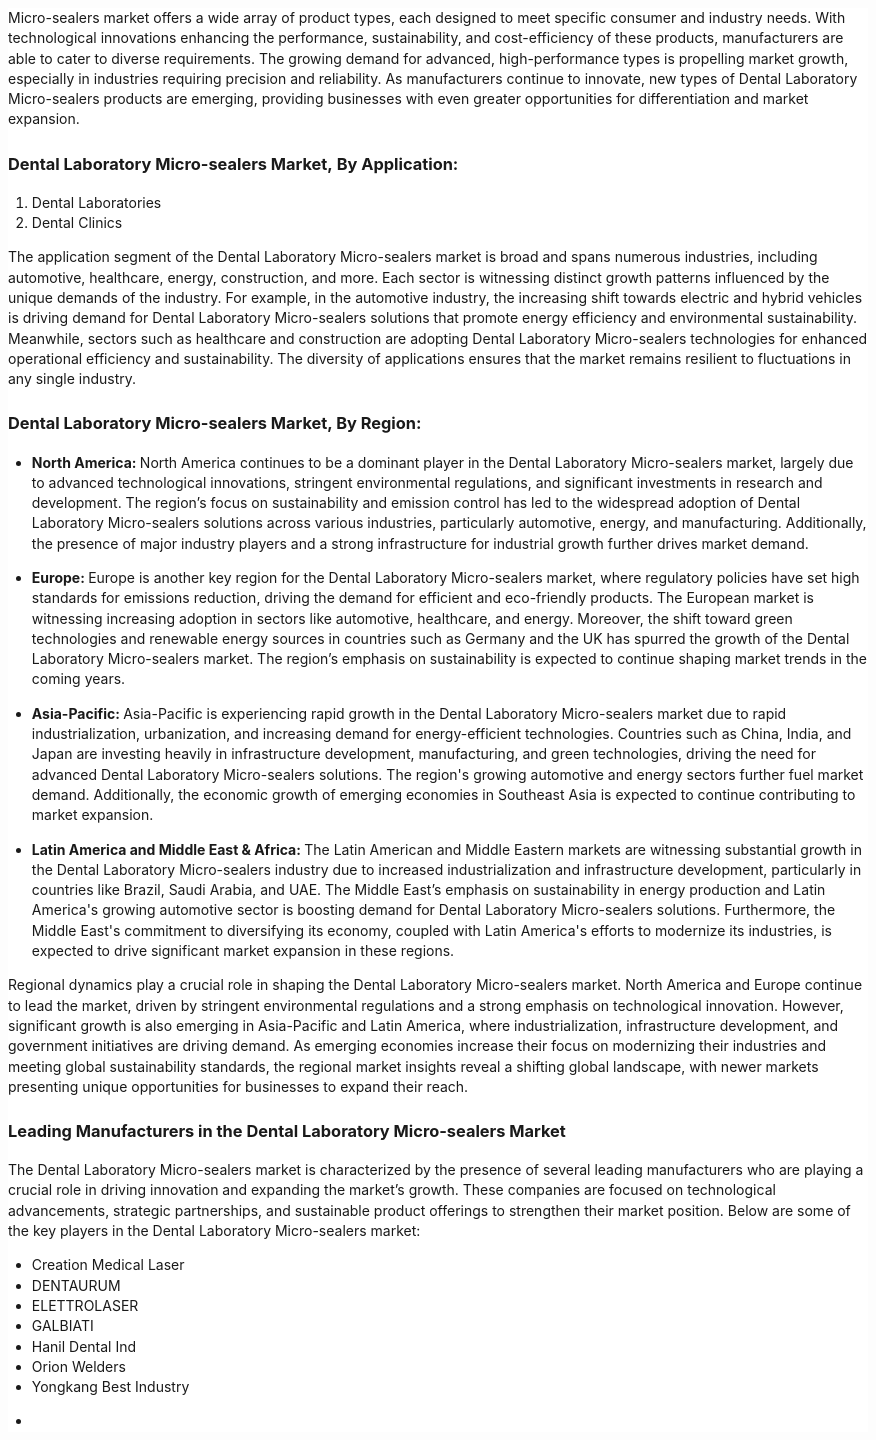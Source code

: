 Micro-sealers market offers a wide array of product types, each designed to meet specific consumer and industry needs. With technological innovations enhancing the performance, sustainability, and cost-efficiency of these products, manufacturers are able to cater to diverse requirements. The growing demand for advanced, high-performance types is propelling market growth, especially in industries requiring precision and reliability. As manufacturers continue to innovate, new types of Dental Laboratory Micro-sealers products are emerging, providing businesses with even greater opportunities for differentiation and market expansion.</p><h3>Dental Laboratory Micro-sealers Market,&nbsp;By Application:</h3><ol><li>Dental Laboratories<li> Dental Clinics</li></ol><p>The application segment of the Dental Laboratory Micro-sealers market is broad and spans numerous industries, including automotive, healthcare, energy, construction, and more. Each sector is witnessing distinct growth patterns influenced by the unique demands of the industry. For example, in the automotive industry, the increasing shift towards electric and hybrid vehicles is driving demand for Dental Laboratory Micro-sealers solutions that promote energy efficiency and environmental sustainability. Meanwhile, sectors such as healthcare and construction are adopting Dental Laboratory Micro-sealers technologies for enhanced operational efficiency and sustainability. The diversity of applications ensures that the market remains resilient to fluctuations in any single industry.</p><h3>Dental Laboratory Micro-sealers Market, By Region:</h3><ul><li><p><strong>North America:&nbsp;</strong>North America continues to be a dominant player in the Dental Laboratory Micro-sealers market, largely due to advanced technological innovations, stringent environmental regulations, and significant investments in research and development. The region&rsquo;s focus on sustainability and emission control has led to the widespread adoption of Dental Laboratory Micro-sealers solutions across various industries, particularly automotive, energy, and manufacturing. Additionally, the presence of major industry players and a strong infrastructure for industrial growth further drives market demand.</p></li><li><p><strong><strong>Europe:&nbsp;</strong></strong>Europe is another key region for the Dental Laboratory Micro-sealers market, where regulatory policies have set high standards for emissions reduction, driving the demand for efficient and eco-friendly products. The European market is witnessing increasing adoption in sectors like automotive, healthcare, and energy. Moreover, the shift toward green technologies and renewable energy sources in countries such as Germany and the UK has spurred the growth of the Dental Laboratory Micro-sealers market. The region&rsquo;s emphasis on sustainability is expected to continue shaping market trends in the coming years.</p></li><li><p><strong><strong>Asia-Pacific:&nbsp;</strong></strong>Asia-Pacific is experiencing rapid growth in the Dental Laboratory Micro-sealers market due to rapid industrialization, urbanization, and increasing demand for energy-efficient technologies. Countries such as China, India, and Japan are investing heavily in infrastructure development, manufacturing, and green technologies, driving the need for advanced Dental Laboratory Micro-sealers solutions. The region's growing automotive and energy sectors further fuel market demand. Additionally, the economic growth of emerging economies in Southeast Asia is expected to continue contributing to market expansion.</p></li><li><p><strong><strong>Latin America and Middle East &amp; Africa:&nbsp;</strong></strong>The Latin American and Middle Eastern markets are witnessing substantial growth in the Dental Laboratory Micro-sealers industry due to increased industrialization and infrastructure development, particularly in countries like Brazil, Saudi Arabia, and UAE. The Middle East&rsquo;s emphasis on sustainability in energy production and Latin America's growing automotive sector is boosting demand for Dental Laboratory Micro-sealers solutions. Furthermore, the Middle East's commitment to diversifying its economy, coupled with Latin America's efforts to modernize its industries, is expected to drive significant market expansion in these regions.</p></li></ul><p>Regional dynamics play a crucial role in shaping the Dental Laboratory Micro-sealers market. North America and Europe continue to lead the market, driven by stringent environmental regulations and a strong emphasis on technological innovation. However, significant growth is also emerging in Asia-Pacific and Latin America, where industrialization, infrastructure development, and government initiatives are driving demand. As emerging economies increase their focus on modernizing their industries and meeting global sustainability standards, the regional market insights reveal a shifting global landscape, with newer markets presenting unique opportunities for businesses to expand their reach.</p><h3><strong>Leading Manufacturers in the Dental Laboratory Micro-sealers Market</strong></h3><p>The Dental Laboratory Micro-sealers market is characterized by the presence of several leading manufacturers who are playing a crucial role in driving innovation and expanding the market&rsquo;s growth. These companies are focused on technological advancements, strategic partnerships, and sustainable product offerings to strengthen their market position. Below are some of the key players in the Dental Laboratory Micro-sealers market:</p></div><div class="article-main__content" data-test-id="publishing-text-block"><ul><li><span class="">Creation Medical Laser<li> DENTAURUM<li> ELETTROLASER<li> GALBIATI<li> Hanil Dental Ind<li> Orion Welders<li> Yongkang Best Industry<li>